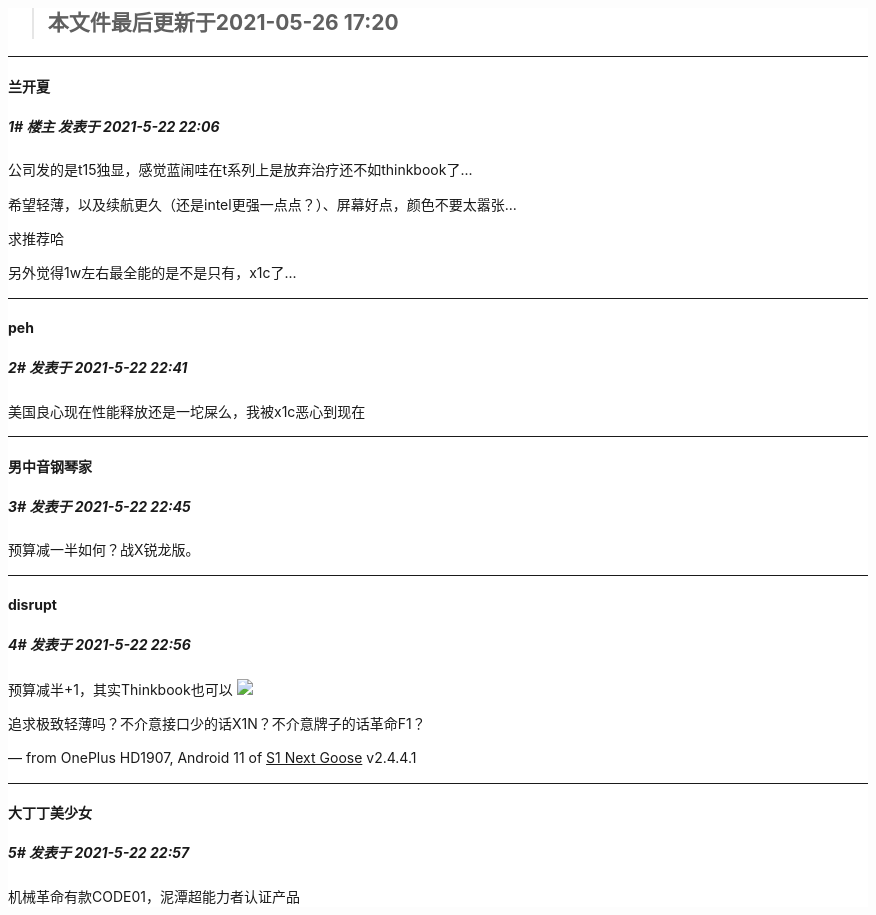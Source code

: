 > ## **本文件最后更新于2021-05-26 17:20** 



*****

####  兰开夏  
##### 1#       楼主       发表于 2021-5-22 22:06


公司发的是t15独显，感觉蓝闹哇在t系列上是放弃治疗还不如thinkbook了...


希望轻薄，以及续航更久（还是intel更强一点点？）、屏幕好点，颜色不要太嚣张...


求推荐哈


另外觉得1w左右最全能的是不是只有，x1c了...


*****

####  peh  
##### 2#       发表于 2021-5-22 22:41


美国良心现在性能释放还是一坨屎么，我被x1c恶心到现在


*****

####  男中音钢琴家  
##### 3#       发表于 2021-5-22 22:45


预算减一半如何？战X锐龙版。


*****

####  disrupt  
##### 4#       发表于 2021-5-22 22:56


预算减半+1，其实Thinkbook也可以 <img src="https://static.saraba1st.com/image/smiley/face2017/067.png" referrerpolicy="no-referrer">

追求极致轻薄吗？不介意接口少的话X1N？不介意牌子的话革命F1？

— from OnePlus HD1907, Android 11 of [S1 Next Goose](https://pan.baidu.com/s/1mi43uRm) v2.4.4.1


*****

####  大丁丁美少女  
##### 5#       发表于 2021-5-22 22:57


机械革命有款CODE01，泥潭超能力者认证产品

